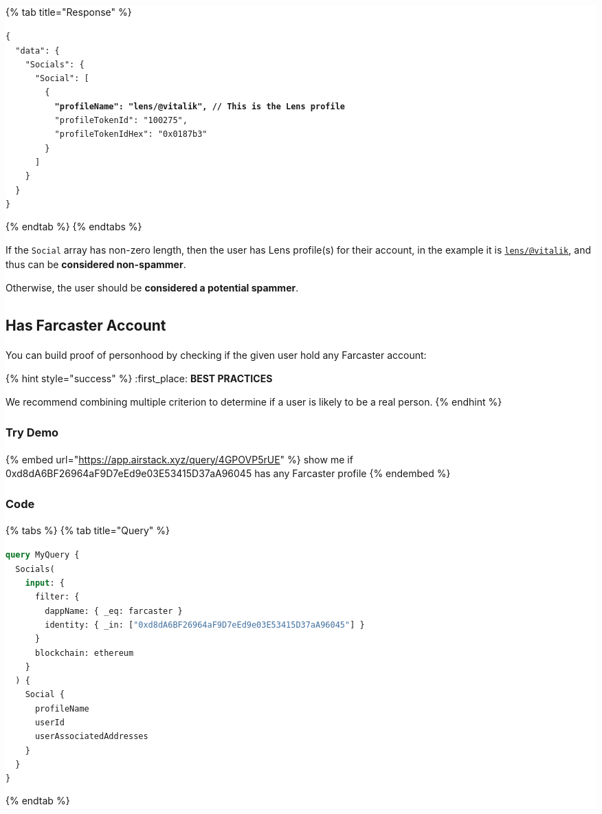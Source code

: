 {% tab title="Response" %}
<pre class="language-json"><code class="lang-json">{
  "data": {
    "Socials": {
      "Social": [
        {
<strong>          "profileName": "lens/@vitalik", // This is the Lens profile
</strong>          "profileTokenId": "100275",
          "profileTokenIdHex": "0x0187b3"
        }
      ]
    }
  }
}
</code></pre>
{% endtab %}
{% endtabs %}

If the `Social` array has non-zero length, then the user has Lens profile(s) for their account, in the example it is [`lens/@vitalik`](https://explorer.airstack.xyz/token-balances?address=lens%2F%40vitalik\&blockchain=ethereum\&rawInput=%23%E2%8E%B1lens%2F%40vitalik%E2%8E%B1%28lens%2F%40vitalik++ethereum+null%29\&inputType=ADDRESS), and thus can be **considered non-spammer**.

Otherwise, the user should be **considered a potential spammer**.

## Has Farcaster Account

You can build proof of personhood by checking if the given user hold any Farcaster account:

{% hint style="success" %}
:first\_place: **BEST PRACTICES**

We recommend combining multiple criterion to determine if a user is likely to be a real person.
{% endhint %}

### Try Demo

{% embed url="https://app.airstack.xyz/query/4GPOVP5rUE" %}
show me if 0xd8dA6BF26964aF9D7eEd9e03E53415D37aA96045 has any Farcaster profile
{% endembed %}

### Code

{% tabs %}
{% tab title="Query" %}
```graphql
query MyQuery {
  Socials(
    input: {
      filter: {
        dappName: { _eq: farcaster }
        identity: { _in: ["0xd8dA6BF26964aF9D7eEd9e03E53415D37aA96045"] }
      }
      blockchain: ethereum
    }
  ) {
    Social {
      profileName
      userId
      userAssociatedAddresses
    }
  }
}
```
{% endtab %}
